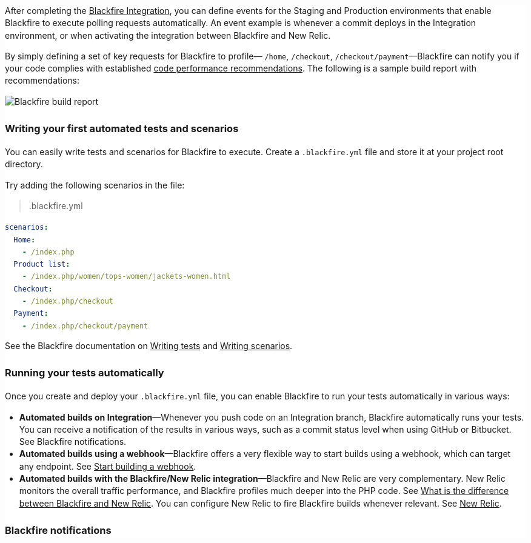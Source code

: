 After completing the [Blackfire Integration](#dev), you can define events for the Staging and Production environments that enable Blackfire to execute polling requests automatically. An event example is whenever a commit deploys in the Integration environment, or when activating the integration between Blackfire and New Relic.

By simply defining a set of key requests for Blackfire to profile— `/home`, `/checkout`, `/checkout/payment`—Blackfire can notify you if your code complies with established [code performance recommendations](https://blackfire.io/docs/reference-guide/recommendations). The following is a sample build report with recommendations:

![Blackfire build report]({{site.baseurl}}/static/images/cloud_blackfire-recommendations.png)

### Writing your first automated tests and scenarios

You can easily write tests and scenarios for Blackfire to execute. Create a `.blackfire.yml` file and store it at your project root directory.

Try adding the following scenarios in the file:

> .blackfire.yml

```yaml
scenarios:
  Home:
    - /index.php
  Product list:
    - /index.php/women/tops-women/jackets-women.html
  Checkout:
    - /index.php/checkout
  Payment:
    - /index.php/checkout/payment
```

See the Blackfire documentation on [Writing tests](https://blackfire.io/docs/cookbooks/tests) and [Writing scenarios](https://blackfire.io/docs/cookbooks/scenarios).

### Running your tests automatically

Once you create and deploy your `.blackfire.yml` file, you can enable Blackfire to run your tests automatically in various ways:

* **Automated builds on Integration**—Whenever you push code on an Integration branch, Blackfire automatically runs your tests. You can receive a notification of the results in various ways, such as a commit status level when using GitHub or Bitbucket. See Blackfire notifications.
* **Automated builds using a webhook**—Blackfire offers a very flexible way to start builds using a webhook, which can target any endpoint. See [Start building a webhook](https://blackfire.io/docs/reference-guide/builds-and-integrations#start-build-using-a-webhook).
* **Automated builds with the Blackfire/New Relic integration**—Blackfire and New Relic are very complementary. New Relic monitors the overall traffic performance, and Blackfire profiles much deeper into the PHP code. See [What is the difference between Blackfire and New Relic](https://support.blackfire.io/questions-about-blackfire/what-is-blackfire/what-is-the-difference-between-blackfire-and-new-relic-and-other-apms). You can configure New Relic to fire Blackfire builds whenever relevant. See [New Relic](https://blackfire.io/docs/integrations/new-relic).

### Blackfire notifications
